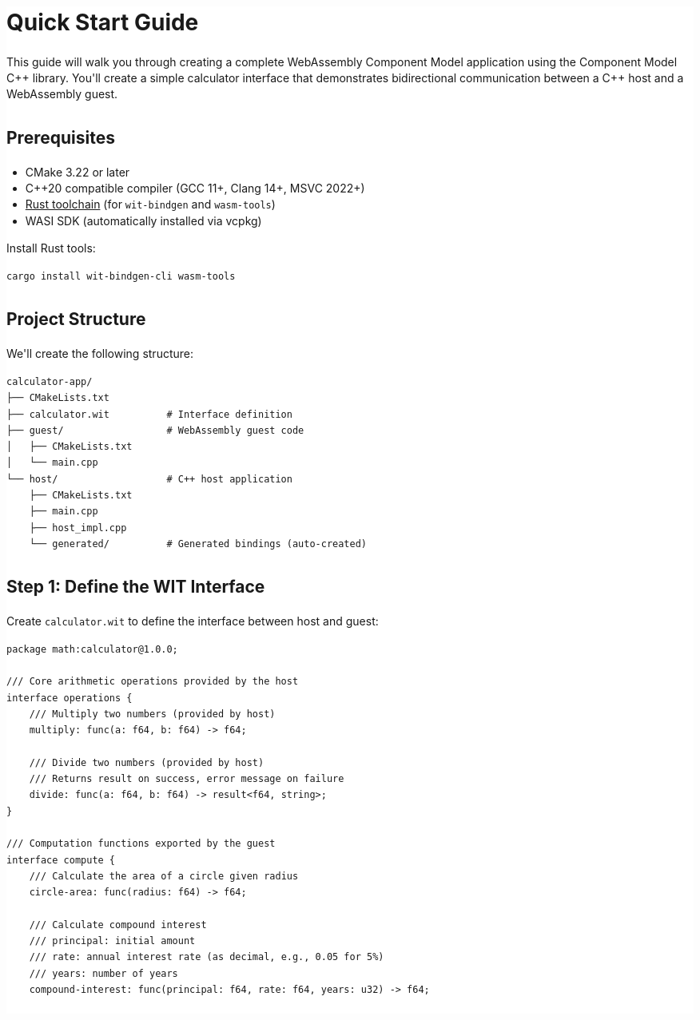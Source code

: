 # Quick Start Guide

This guide will walk you through creating a complete WebAssembly Component Model application using the Component Model C++ library. You'll create a simple calculator interface that demonstrates bidirectional communication between a C++ host and a WebAssembly guest.

## Prerequisites

- CMake 3.22 or later
- C++20 compatible compiler (GCC 11+, Clang 14+, MSVC 2022+)
- [Rust toolchain](https://rustup.rs/) (for `wit-bindgen` and `wasm-tools`)
- WASI SDK (automatically installed via vcpkg)

Install Rust tools:
```bash
cargo install wit-bindgen-cli wasm-tools
```

## Project Structure

We'll create the following structure:

```
calculator-app/
├── CMakeLists.txt
├── calculator.wit          # Interface definition
├── guest/                  # WebAssembly guest code
│   ├── CMakeLists.txt
│   └── main.cpp
└── host/                   # C++ host application
    ├── CMakeLists.txt
    ├── main.cpp
    ├── host_impl.cpp
    └── generated/          # Generated bindings (auto-created)
```

## Step 1: Define the WIT Interface

Create `calculator.wit` to define the interface between host and guest:

```wit
package math:calculator@1.0.0;

/// Core arithmetic operations provided by the host
interface operations {
    /// Multiply two numbers (provided by host)
    multiply: func(a: f64, b: f64) -> f64;
    
    /// Divide two numbers (provided by host)
    /// Returns result on success, error message on failure
    divide: func(a: f64, b: f64) -> result<f64, string>;
}

/// Computation functions exported by the guest
interface compute {
    /// Calculate the area of a circle given radius
    circle-area: func(radius: f64) -> f64;
    
    /// Calculate compound interest
    /// principal: initial amount
    /// rate: annual interest rate (as decimal, e.g., 0.05 for 5%)
    /// years: number of years
    compound-interest: func(principal: f64, rate: f64, years: u32) -> f64;
    
```